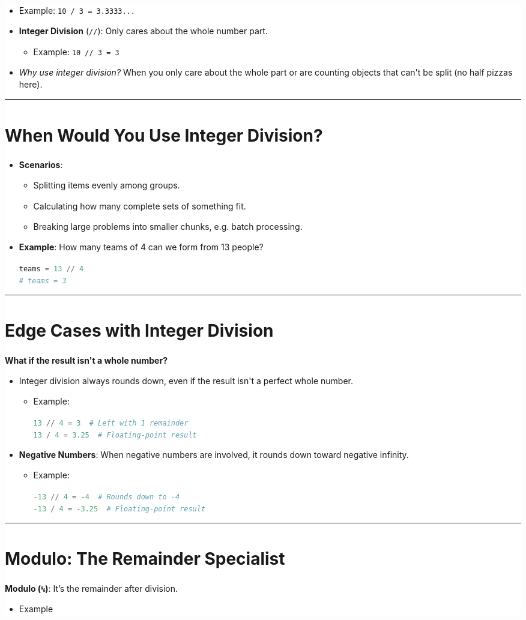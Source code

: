   - Example: `10 / 3 = 3.3333...`

- **Integer Division** (`//`): Only cares about the whole number part.

  - Example: `10 // 3 = 3`

- *Why use integer division?* When you only care about the whole part or are counting objects that can't be split (no half pizzas here).

---

# When Would You Use Integer Division?

- **Scenarios**:

  - Splitting items evenly among groups.

  - Calculating how many complete sets of something fit.

  - Breaking large problems into smaller chunks, e.g. batch processing.

- **Example**: How many teams of 4 can we form from 13 people?
  ```python
  teams = 13 // 4
  # teams = 3
  ```

---

# Edge Cases with Integer Division
**What if the result isn't a whole number?**

- Integer division always rounds down, even if the result isn't a perfect whole number.

  - Example:
    ```python
    13 // 4 = 3  # Left with 1 remainder
    13 / 4 = 3.25  # Floating-point result
    ```

- **Negative Numbers**: When negative numbers are involved, it rounds down toward negative infinity.
  - Example:
    ```python
    -13 // 4 = -4  # Rounds down to -4
    -13 / 4 = -3.25  # Floating-point result
    ```

---

# Modulo: The Remainder Specialist
**Modulo (`%`)**: It’s the remainder after division.

- Example
